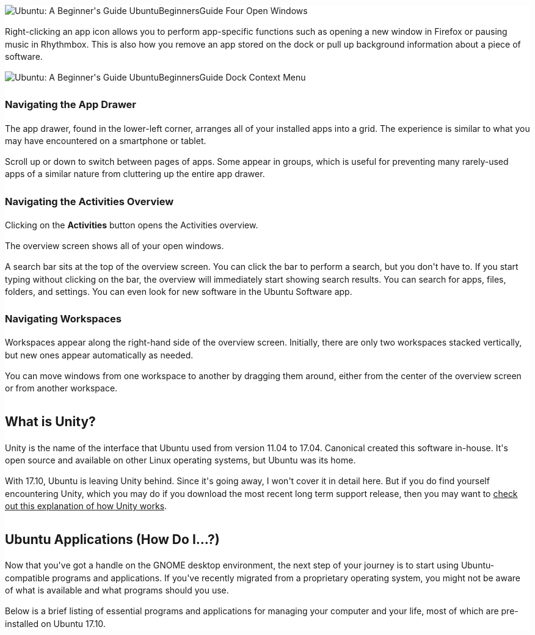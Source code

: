 ![Ubuntu: A Beginner's Guide UbuntuBeginnersGuide Four Open Windows](http://cdn.makeuseof.com/wp-content/uploads/2017/10/UbuntuBeginnersGuide-Four-Open-Windows.png?x97327)

Right-clicking an app icon allows you to perform app-specific functions such as opening a new window in Firefox or pausing music in Rhythmbox. This is also how you remove an app stored on the dock or pull up background information about a piece of software.

![Ubuntu: A Beginner's Guide UbuntuBeginnersGuide Dock Context Menu](http://cdn.makeuseof.com/wp-content/uploads/2017/10/UbuntuBeginnersGuide-Dock-Context-Menu.png?x97327)

### Navigating the App Drawer

The app drawer, found in the lower-left corner, arranges all of your installed apps into a grid. The experience is similar to what you may have encountered on a smartphone or tablet.

Scroll up or down to switch between pages of apps. Some appear in groups, which is useful for preventing many rarely-used apps of a similar nature from cluttering up the entire app drawer.

### Navigating the Activities Overview

Clicking on the **Activities** button opens the Activities overview.

The overview screen shows all of your open windows.

A search bar sits at the top of the overview screen. You can click the bar to perform a search, but you don't have to. If you start typing without clicking on the bar, the overview will immediately start showing search results. You can search for apps, files, folders, and settings. You can even look for new software in the Ubuntu Software app.

### Navigating Workspaces

Workspaces appear along the right-hand side of the overview screen. Initially, there are only two workspaces stacked vertically, but new ones appear automatically as needed.

You can move windows from one workspace to another by dragging them around, either from the center of the overview screen or from another workspace.

## What is Unity?

Unity is the name of the interface that Ubuntu used from version 11.04 to 17.04. Canonical created this software in-house. It's open source and available on other Linux operating systems, but Ubuntu was its home.

With 17.10, Ubuntu is leaving Unity behind. Since it's going away, I won't cover it in detail here. But if you do find yourself encountering Unity, which you may do if you download the most recent long term support release, then you may want to [check out this explanation of how Unity works](http://www.makeuseof.com/tag/unity-explained-ubuntu-default-desktop-environment/).

## Ubuntu Applications (How Do I…?)

Now that you've got a handle on the GNOME desktop environment, the next step of your journey is to start using Ubuntu-compatible programs and applications. If you've recently migrated from a proprietary operating system, you might not be aware of what is available and what programs should you use.

Below is a brief listing of essential programs and applications for managing your computer and your life, most of which are pre-installed on Ubuntu 17.10.
